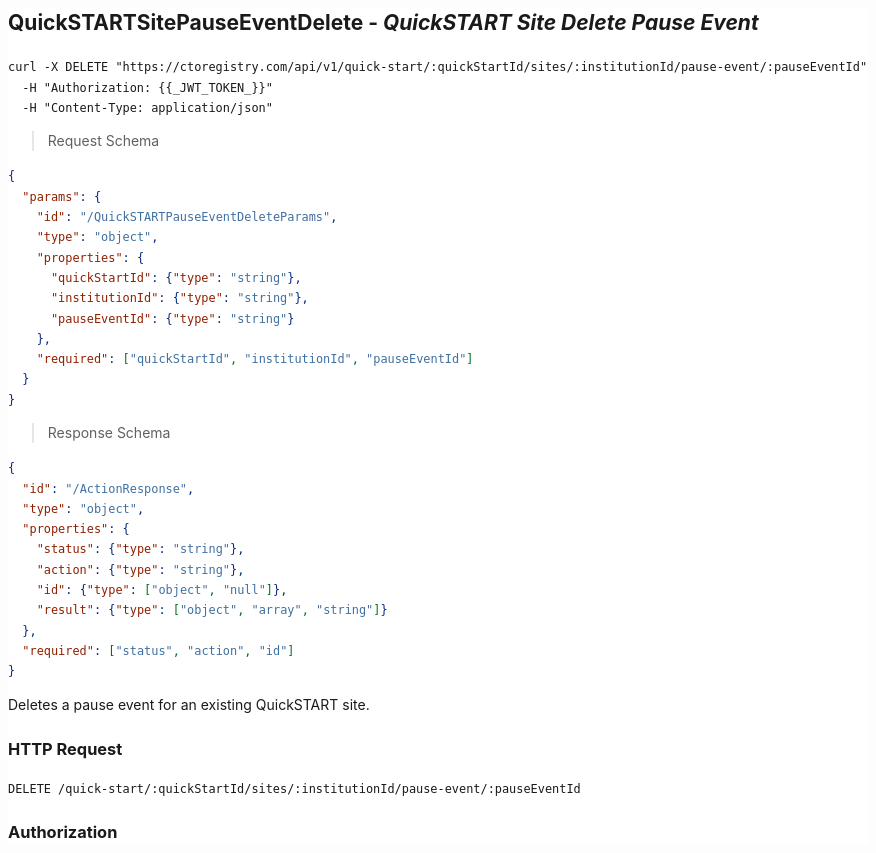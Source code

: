 ## QuickSTARTSitePauseEventDelete - <em>QuickSTART Site Delete Pause Event</em>


```shell
curl -X DELETE "https://ctoregistry.com/api/v1/quick-start/:quickStartId/sites/:institutionId/pause-event/:pauseEventId"  
  -H "Authorization: {{_JWT_TOKEN_}}"  
  -H "Content-Type: application/json"
```

> Request Schema

```json
{
  "params": {
    "id": "/QuickSTARTPauseEventDeleteParams",
    "type": "object",
    "properties": {
      "quickStartId": {"type": "string"},
      "institutionId": {"type": "string"},
      "pauseEventId": {"type": "string"}
    },
    "required": ["quickStartId", "institutionId", "pauseEventId"]
  }
}
```


> Response Schema

```json
{
  "id": "/ActionResponse",
  "type": "object",
  "properties": {
    "status": {"type": "string"},
    "action": {"type": "string"},
    "id": {"type": ["object", "null"]},
    "result": {"type": ["object", "array", "string"]}
  },
  "required": ["status", "action", "id"]
}
```


Deletes a pause event for an existing QuickSTART site.

### HTTP Request

`DELETE /quick-start/:quickStartId/sites/:institutionId/pause-event/:pauseEventId`



### Authorization
 
    